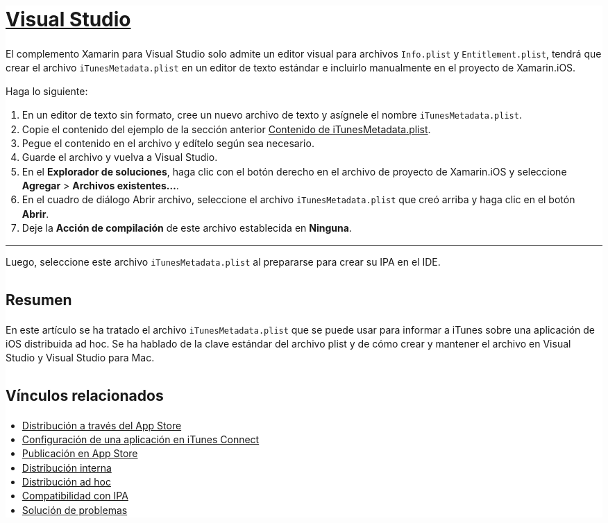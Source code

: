 # <a name="visual-studiotabwindows"></a>[Visual Studio](#tab/windows)

El complemento Xamarin para Visual Studio solo admite un editor visual para archivos `Info.plist` y `Entitlement.plist`, tendrá que crear el archivo `iTunesMetadata.plist` en un editor de texto estándar e incluirlo manualmente en el proyecto de Xamarin.iOS.

Haga lo siguiente:

1. En un editor de texto sin formato, cree un nuevo archivo de texto y asígnele el nombre `iTunesMetadata.plist`.
2. Copie el contenido del ejemplo de la sección anterior [Contenido de iTunesMetadata.plist](#iTunesMetadata_contents).
3. Pegue el contenido en el archivo y edítelo según sea necesario.
4. Guarde el archivo y vuelva a Visual Studio.
5. En el **Explorador de soluciones**, haga clic con el botón derecho en el archivo de proyecto de Xamarin.iOS y seleccione **Agregar** > **Archivos existentes…**.
6. En el cuadro de diálogo Abrir archivo, seleccione el archivo `iTunesMetadata.plist` que creó arriba y haga clic en el botón **Abrir**.
7. Deje la **Acción de compilación** de este archivo establecida en **Ninguna**.

-----

Luego, seleccione este archivo `iTunesMetadata.plist` al prepararse para crear su IPA en el IDE.

## <a name="summary"></a>Resumen

En este artículo se ha tratado el archivo `iTunesMetadata.plist` que se puede usar para informar a iTunes sobre una aplicación de iOS distribuida ad hoc. Se ha hablado de la clave estándar del archivo plist y de cómo crear y mantener el archivo en Visual Studio y Visual Studio para Mac.

## <a name="related-links"></a>Vínculos relacionados

- [Distribución a través del App Store](~/ios/deploy-test/app-distribution/app-store-distribution/index.md)
- [Configuración de una aplicación en iTunes Connect](~/ios/deploy-test/app-distribution/app-store-distribution/itunesconnect.md)
- [Publicación en App Store](~/ios/deploy-test/app-distribution/app-store-distribution/publishing-to-the-app-store.md)
- [Distribución interna](~/ios/deploy-test/app-distribution/in-house-distribution.md)
- [Distribución ad hoc](~/ios/deploy-test/app-distribution/ad-hoc-distribution.md)
- [Compatibilidad con IPA](~/ios/deploy-test/app-distribution/ipa-support.md)
- [Solución de problemas](~/ios/deploy-test/troubleshooting.md)
